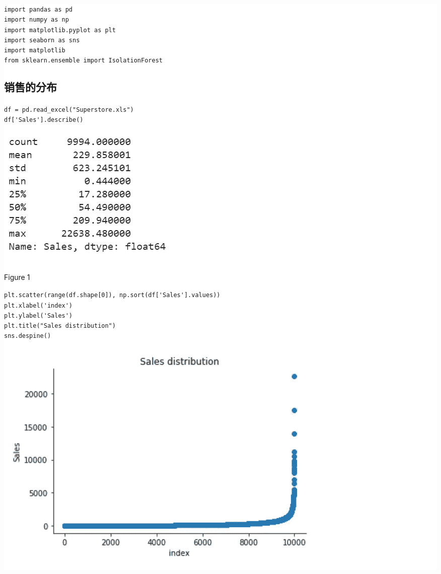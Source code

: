```
import pandas as pd
import numpy as np
import matplotlib.pyplot as plt
import seaborn as sns
import matplotlib
from sklearn.ensemble import IsolationForest
```

## 销售的分布

```
df = pd.read_excel("Superstore.xls")
df['Sales'].describe()
```

![](img/c5fced9228f48fcb880c463dce11750a.png)

Figure 1

```
plt.scatter(range(df.shape[0]), np.sort(df['Sales'].values))
plt.xlabel('index')
plt.ylabel('Sales')
plt.title("Sales distribution")
sns.despine()
```

![](img/49331a48680c830ffee3797c2412e1d4.png)
